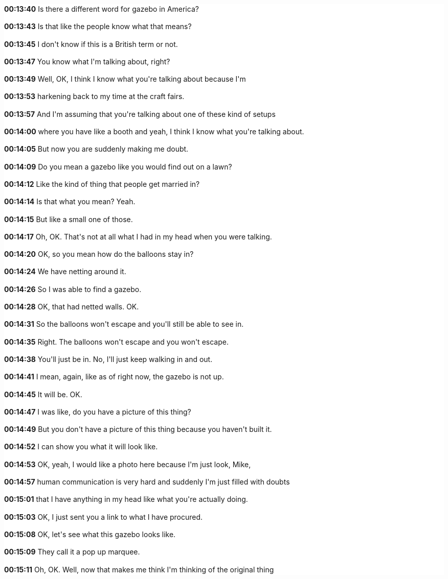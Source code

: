 **00:13:40** Is there a different word for gazebo in America?

**00:13:43** Is that like the people know what that means?

**00:13:45** I don't know if this is a British term or not.

**00:13:47** You know what I'm talking about, right?

**00:13:49** Well, OK, I think I know what you're talking about because I'm

**00:13:53** harkening back to my time at the craft fairs.

**00:13:57** And I'm assuming that you're talking about one of these kind of setups

**00:14:00** where you have like a booth and yeah, I think I know what you're talking about.

**00:14:05** But now you are suddenly making me doubt.

**00:14:09** Do you mean a gazebo like you would find out on a lawn?

**00:14:12** Like the kind of thing that people get married in?

**00:14:14** Is that what you mean? Yeah.

**00:14:15** But like a small one of those.

**00:14:17** Oh, OK. That's not at all what I had in my head when you were talking.

**00:14:20** OK, so you mean how do the balloons stay in?

**00:14:24** We have netting around it.

**00:14:26** So I was able to find a gazebo.

**00:14:28** OK, that had netted walls. OK.

**00:14:31** So the balloons won't escape and you'll still be able to see in.

**00:14:35** Right. The balloons won't escape and you won't escape.

**00:14:38** You'll just be in. No, I'll just keep walking in and out.

**00:14:41** I mean, again, like as of right now, the gazebo is not up.

**00:14:45** It will be. OK.

**00:14:47** I was like, do you have a picture of this thing?

**00:14:49** But you don't have a picture of this thing because you haven't built it.

**00:14:52** I can show you what it will look like.

**00:14:53** OK, yeah, I would like a photo here because I'm just look, Mike,

**00:14:57** human communication is very hard and suddenly I'm just filled with doubts

**00:15:01** that I have anything in my head like what you're actually doing.

**00:15:03** OK, I just sent you a link to what I have procured.

**00:15:08** OK, let's see what this gazebo looks like.

**00:15:09** They call it a pop up marquee.

**00:15:11** Oh, OK. Well, now that makes me think I'm thinking of the original thing
